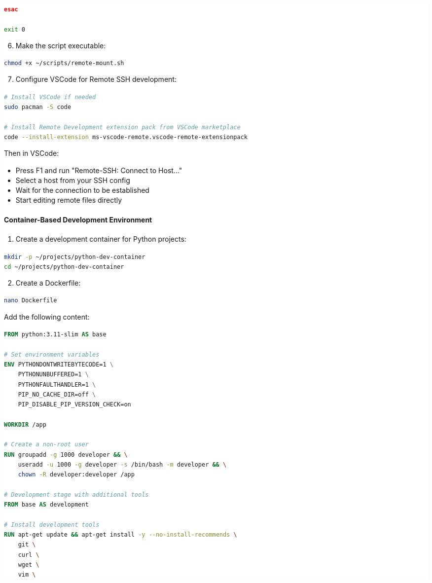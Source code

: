 ```bash
esac

exit 0
```

6. Make the script executable:

```bash
chmod +x ~/scripts/remote-mount.sh
```

7. Configure VSCode for Remote SSH development:

```bash
# Install VSCode if needed
sudo pacman -S code

# Install Remote Development extension pack from VSCode marketplace
code --install-extension ms-vscode-remote.vscode-remote-extensionpack
```

Then in VSCode:
- Press F1 and run "Remote-SSH: Connect to Host..."
- Select a host from your SSH config
- Wait for the connection to be established
- Start editing remote files directly

#### Container-Based Development Environment

1. Create a development container for Python projects:

```bash
mkdir -p ~/projects/python-dev-container
cd ~/projects/python-dev-container
```

2. Create a Dockerfile:

```bash
nano Dockerfile
```

Add the following content:

```dockerfile
FROM python:3.11-slim AS base

# Set environment variables
ENV PYTHONDONTWRITEBYTECODE=1 \
    PYTHONUNBUFFERED=1 \
    PYTHONFAULTHANDLER=1 \
    PIP_NO_CACHE_DIR=off \
    PIP_DISABLE_PIP_VERSION_CHECK=on

WORKDIR /app

# Create a non-root user
RUN groupadd -g 1000 developer && \
    useradd -u 1000 -g developer -s /bin/bash -m developer && \
    chown -R developer:developer /app

# Development stage with additional tools
FROM base AS development

# Install development tools
RUN apt-get update && apt-get install -y --no-install-recommends \
    git \
    curl \
    wget \
    vim \
```